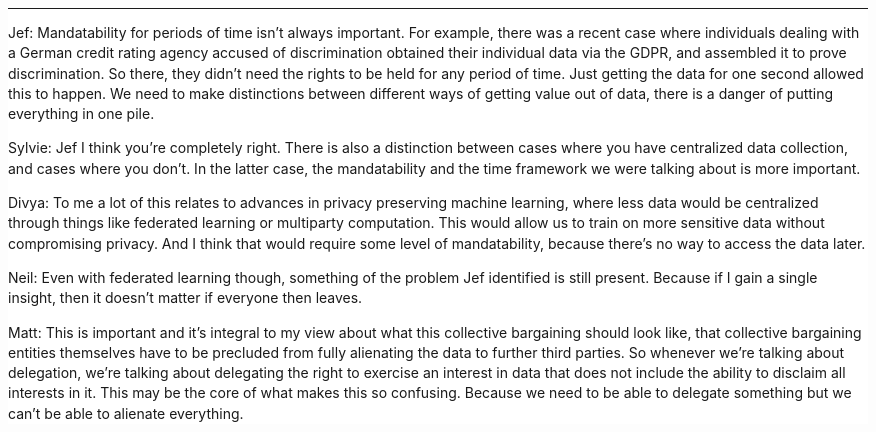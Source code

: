 ----------

Jef: Mandatability for periods of time isn’t always important.  For example, there was a recent case where individuals dealing with a German credit rating agency accused of discrimination obtained their individual data via the GDPR, and assembled it to prove discrimination.  So there, they didn’t need the rights to be held for any period of time.  Just getting the data for one second allowed this to happen.  We need to make distinctions between different ways of getting value out of data, there is a danger of putting everything in one pile.

Sylvie:  Jef I think you’re completely right.  There is also a distinction between cases where you have centralized data collection, and cases where you don’t.  In the latter case, the mandatability and the time framework we were talking about is more important.

Divya:  To me a lot of this relates to advances in privacy preserving machine learning, where less data would be centralized through things like federated learning or multiparty computation.  This would allow us to train on more sensitive data without compromising privacy.  And I think that would require some level of mandatability, because there’s no way to access the data later.

Neil: Even with federated learning though, something of the problem Jef identified is still present.  Because if I gain a single insight, then it doesn’t matter if everyone then leaves.

Matt: This is important and it’s integral to my view about what this collective bargaining should look like, that collective bargaining entities themselves have to be precluded from fully alienating the data to further third parties.  So whenever we’re talking about delegation, we’re talking about delegating the right to exercise an interest in data that does not include the ability to disclaim all interests in it.  This may be the core of what makes this so confusing.  Because we need to be able to delegate something but we can’t be able to alienate everything.
